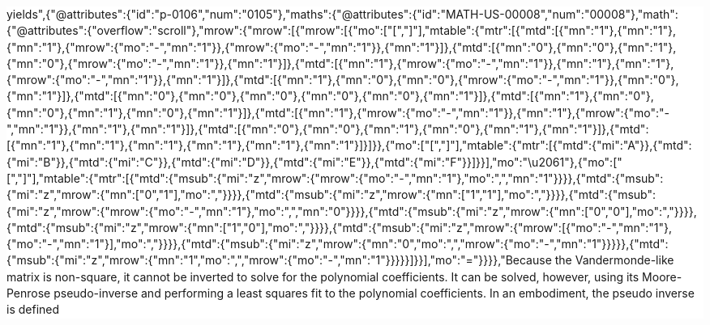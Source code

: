 yields",{"@attributes":{"id":"p-0106","num":"0105"},"maths":{"@attributes":{"id":"MATH-US-00008","num":"00008"},"math":{"@attributes":{"overflow":"scroll"},"mrow":{"mrow":[{"mrow":[{"mo":["[","]"],"mtable":{"mtr":[{"mtd":[{"mn":"1"},{"mn":"1"},{"mn":"1"},{"mrow":{"mo":"-","mn":"1"}},{"mrow":{"mo":"-","mn":"1"}},{"mn":"1"}]},{"mtd":[{"mn":"0"},{"mn":"0"},{"mn":"1"},{"mn":"0"},{"mrow":{"mo":"-","mn":"1"}},{"mn":"1"}]},{"mtd":[{"mn":"1"},{"mrow":{"mo":"-","mn":"1"}},{"mn":"1"},{"mn":"1"},{"mrow":{"mo":"-","mn":"1"}},{"mn":"1"}]},{"mtd":[{"mn":"1"},{"mn":"0"},{"mn":"0"},{"mrow":{"mo":"-","mn":"1"}},{"mn":"0"},{"mn":"1"}]},{"mtd":[{"mn":"0"},{"mn":"0"},{"mn":"0"},{"mn":"0"},{"mn":"0"},{"mn":"1"}]},{"mtd":[{"mn":"1"},{"mn":"0"},{"mn":"0"},{"mn":"1"},{"mn":"0"},{"mn":"1"}]},{"mtd":[{"mn":"1"},{"mrow":{"mo":"-","mn":"1"}},{"mn":"1"},{"mrow":{"mo":"-","mn":"1"}},{"mn":"1"},{"mn":"1"}]},{"mtd":[{"mn":"0"},{"mn":"0"},{"mn":"1"},{"mn":"0"},{"mn":"1"},{"mn":"1"}]},{"mtd":[{"mn":"1"},{"mn":"1"},{"mn":"1"},{"mn":"1"},{"mn":"1"},{"mn":"1"}]}]}},{"mo":["[","]"],"mtable":{"mtr":[{"mtd":{"mi":"A"}},{"mtd":{"mi":"B"}},{"mtd":{"mi":"C"}},{"mtd":{"mi":"D"}},{"mtd":{"mi":"E"}},{"mtd":{"mi":"F"}}]}}],"mo":"\u2061"},{"mo":["[","]"],"mtable":{"mtr":[{"mtd":{"msub":{"mi":"z","mrow":{"mrow":{"mo":"-","mn":"1"},"mo":",","mn":"1"}}}},{"mtd":{"msub":{"mi":"z","mrow":{"mn":["0","1"],"mo":","}}}},{"mtd":{"msub":{"mi":"z","mrow":{"mn":["1","1"],"mo":","}}}},{"mtd":{"msub":{"mi":"z","mrow":{"mrow":{"mo":"-","mn":"1"},"mo":",","mn":"0"}}}},{"mtd":{"msub":{"mi":"z","mrow":{"mn":["0","0"],"mo":","}}}},{"mtd":{"msub":{"mi":"z","mrow":{"mn":["1","0"],"mo":","}}}},{"mtd":{"msub":{"mi":"z","mrow":{"mrow":[{"mo":"-","mn":"1"},{"mo":"-","mn":"1"}],"mo":","}}}},{"mtd":{"msub":{"mi":"z","mrow":{"mn":"0","mo":",","mrow":{"mo":"-","mn":"1"}}}}},{"mtd":{"msub":{"mi":"z","mrow":{"mn":"1","mo":",","mrow":{"mo":"-","mn":"1"}}}}}]}}],"mo":"="}}}},"Because the Vandermonde-like matrix is non-square, it cannot be inverted to solve for the polynomial coefficients. It can be solved, however, using its Moore-Penrose pseudo-inverse and performing a least squares fit to the polynomial coefficients. In an embodiment, the pseudo inverse is defined